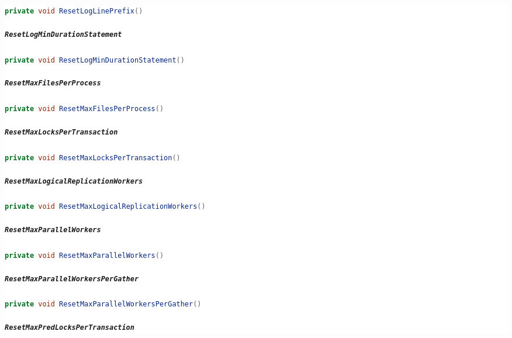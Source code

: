 ```csharp
private void ResetLogLinePrefix()
```

##### `ResetLogMinDurationStatement` <a name="ResetLogMinDurationStatement" id="@cdktf/provider-digitalocean.databasePostgresqlConfig.DatabasePostgresqlConfig.resetLogMinDurationStatement"></a>

```csharp
private void ResetLogMinDurationStatement()
```

##### `ResetMaxFilesPerProcess` <a name="ResetMaxFilesPerProcess" id="@cdktf/provider-digitalocean.databasePostgresqlConfig.DatabasePostgresqlConfig.resetMaxFilesPerProcess"></a>

```csharp
private void ResetMaxFilesPerProcess()
```

##### `ResetMaxLocksPerTransaction` <a name="ResetMaxLocksPerTransaction" id="@cdktf/provider-digitalocean.databasePostgresqlConfig.DatabasePostgresqlConfig.resetMaxLocksPerTransaction"></a>

```csharp
private void ResetMaxLocksPerTransaction()
```

##### `ResetMaxLogicalReplicationWorkers` <a name="ResetMaxLogicalReplicationWorkers" id="@cdktf/provider-digitalocean.databasePostgresqlConfig.DatabasePostgresqlConfig.resetMaxLogicalReplicationWorkers"></a>

```csharp
private void ResetMaxLogicalReplicationWorkers()
```

##### `ResetMaxParallelWorkers` <a name="ResetMaxParallelWorkers" id="@cdktf/provider-digitalocean.databasePostgresqlConfig.DatabasePostgresqlConfig.resetMaxParallelWorkers"></a>

```csharp
private void ResetMaxParallelWorkers()
```

##### `ResetMaxParallelWorkersPerGather` <a name="ResetMaxParallelWorkersPerGather" id="@cdktf/provider-digitalocean.databasePostgresqlConfig.DatabasePostgresqlConfig.resetMaxParallelWorkersPerGather"></a>

```csharp
private void ResetMaxParallelWorkersPerGather()
```

##### `ResetMaxPredLocksPerTransaction` <a name="ResetMaxPredLocksPerTransaction" id="@cdktf/provider-digitalocean.databasePostgresqlConfig.DatabasePostgresqlConfig.resetMaxPredLocksPerTransaction"></a>
